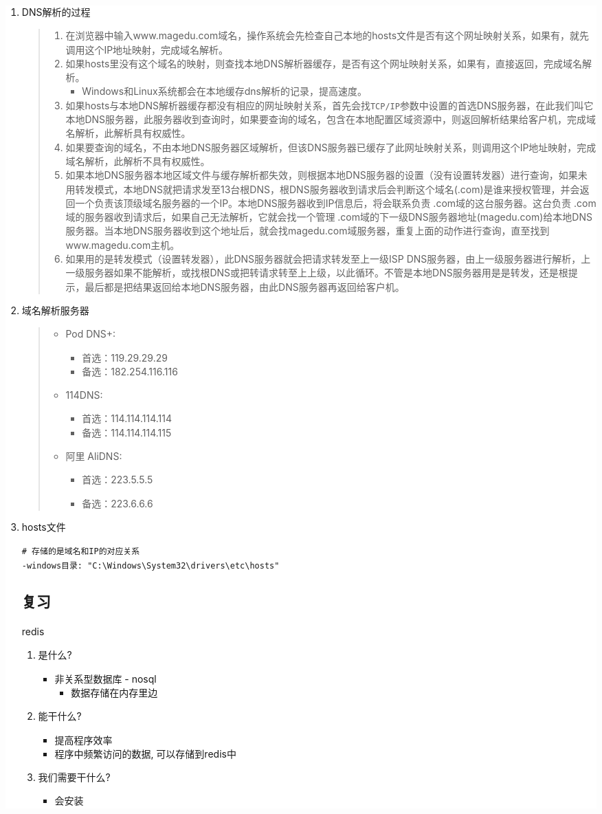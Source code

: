 1. DNS解析的过程

    > 1. 在浏览器中输入www.magedu.com域名，操作系统会先检查自己本地的hosts文件是否有这个网址映射关系，如果有，就先调用这个IP地址映射，完成域名解析。
    > 2. 如果hosts里没有这个域名的映射，则查找本地DNS解析器缓存，是否有这个网址映射关系，如果有，直接返回，完成域名解析。
    >    - Windows和Linux系统都会在本地缓存dns解析的记录，提高速度。 
    > 3. 如果hosts与本地DNS解析器缓存都没有相应的网址映射关系，首先会找`TCP/IP`参数中设置的首选DNS服务器，在此我们叫它本地DNS服务器，此服务器收到查询时，如果要查询的域名，包含在本地配置区域资源中，则返回解析结果给客户机，完成域名解析，此解析具有权威性。
    > 4. 如果要查询的域名，不由本地DNS服务器区域解析，但该DNS服务器已缓存了此网址映射关系，则调用这个IP地址映射，完成域名解析，此解析不具有权威性。
    > 5. 如果本地DNS服务器本地区域文件与缓存解析都失效，则根据本地DNS服务器的设置（没有设置转发器）进行查询，如果未用转发模式，本地DNS就把请求发至13台根DNS，根DNS服务器收到请求后会判断这个域名(.com)是谁来授权管理，并会返回一个负责该顶级域名服务器的一个IP。本地DNS服务器收到IP信息后，将会联系负责 .com域的这台服务器。这台负责 .com域的服务器收到请求后，如果自己无法解析，它就会找一个管理 .com域的下一级DNS服务器地址(magedu.com)给本地DNS服务器。当本地DNS服务器收到这个地址后，就会找magedu.com域服务器，重复上面的动作进行查询，直至找到www.magedu.com主机。
    > 6. 如果用的是转发模式（设置转发器），此DNS服务器就会把请求转发至上一级ISP DNS服务器，由上一级服务器进行解析，上一级服务器如果不能解析，或找根DNS或把转请求转至上上级，以此循环。不管是本地DNS服务器用是是转发，还是根提示，最后都是把结果返回给本地DNS服务器，由此DNS服务器再返回给客户机。

2. 域名解析服务器

   > - Pod DNS+:
   >   - 首选：119.29.29.29
   >   - 备选：182.254.116.116 
   >
   > - 114DNS:
   >
   >   - 首选：114.114.114.114
   >   - 备选：114.114.114.115
   >
   > - 阿里 AliDNS:
   >
   >   - 首选：223.5.5.5
   >
   >   - 备选：223.6.6.6

3. hosts文件

   ```shell
   # 存储的是域名和IP的对应关系
   -windows目录: "C:\Windows\System32\drivers\etc\hosts"
   ```

   ## 复习

   redis

   1. 是什么?

      - 非关系型数据库 - nosql
        - 数据存储在内存里边

   2. 能干什么?

      - 提高程序效率
      - 程序中频繁访问的数据, 可以存储到redis中

   3. 我们需要干什么?

      - 会安装
